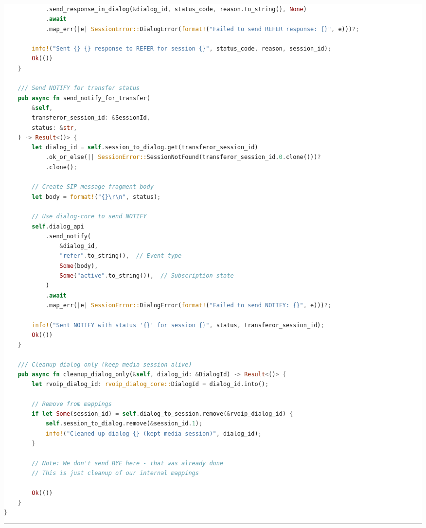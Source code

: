 ```rust
            .send_response_in_dialog(&dialog_id, status_code, reason.to_string(), None)
            .await
            .map_err(|e| SessionError::DialogError(format!("Failed to send REFER response: {}", e)))?;

        info!("Sent {} {} response to REFER for session {}", status_code, reason, session_id);
        Ok(())
    }

    /// Send NOTIFY for transfer status
    pub async fn send_notify_for_transfer(
        &self,
        transferor_session_id: &SessionId,
        status: &str,
    ) -> Result<()> {
        let dialog_id = self.session_to_dialog.get(transferor_session_id)
            .ok_or_else(|| SessionError::SessionNotFound(transferor_session_id.0.clone()))?
            .clone();

        // Create SIP message fragment body
        let body = format!("{}\r\n", status);

        // Use dialog-core to send NOTIFY
        self.dialog_api
            .send_notify(
                &dialog_id,
                "refer".to_string(),  // Event type
                Some(body),
                Some("active".to_string()),  // Subscription state
            )
            .await
            .map_err(|e| SessionError::DialogError(format!("Failed to send NOTIFY: {}", e)))?;

        info!("Sent NOTIFY with status '{}' for session {}", status, transferor_session_id);
        Ok(())
    }

    /// Cleanup dialog only (keep media session alive)
    pub async fn cleanup_dialog_only(&self, dialog_id: &DialogId) -> Result<()> {
        let rvoip_dialog_id: rvoip_dialog_core::DialogId = dialog_id.into();

        // Remove from mappings
        if let Some(session_id) = self.dialog_to_session.remove(&rvoip_dialog_id) {
            self.session_to_dialog.remove(&session_id.1);
            info!("Cleaned up dialog {} (kept media session)", dialog_id);
        }

        // Note: We don't send BYE here - that was already done
        // This is just cleanup of our internal mappings

        Ok(())
    }
}
```

---